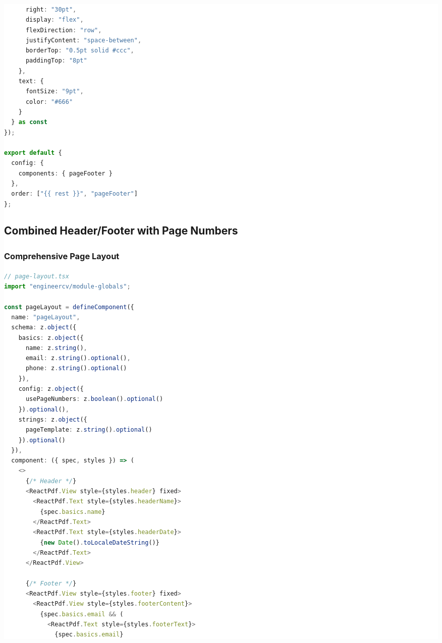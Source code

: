 ```typescript
      right: "30pt",
      display: "flex",
      flexDirection: "row",
      justifyContent: "space-between",
      borderTop: "0.5pt solid #ccc",
      paddingTop: "8pt"
    },
    text: {
      fontSize: "9pt",
      color: "#666"
    }
  } as const
});

export default {
  config: {
    components: { pageFooter }
  },
  order: ["{{ rest }}", "pageFooter"]
};
```

## Combined Header/Footer with Page Numbers

### Comprehensive Page Layout

```typescript
// page-layout.tsx
import "engineercv/module-globals";

const pageLayout = defineComponent({
  name: "pageLayout",
  schema: z.object({
    basics: z.object({
      name: z.string(),
      email: z.string().optional(),
      phone: z.string().optional()
    }),
    config: z.object({
      usePageNumbers: z.boolean().optional()
    }).optional(),
    strings: z.object({
      pageTemplate: z.string().optional()
    }).optional()
  }),
  component: ({ spec, styles }) => (
    <>
      {/* Header */}
      <ReactPdf.View style={styles.header} fixed>
        <ReactPdf.Text style={styles.headerName}>
          {spec.basics.name}
        </ReactPdf.Text>
        <ReactPdf.Text style={styles.headerDate}>
          {new Date().toLocaleDateString()}
        </ReactPdf.Text>
      </ReactPdf.View>

      {/* Footer */}
      <ReactPdf.View style={styles.footer} fixed>
        <ReactPdf.View style={styles.footerContent}>
          {spec.basics.email && (
            <ReactPdf.Text style={styles.footerText}>
              {spec.basics.email}
```